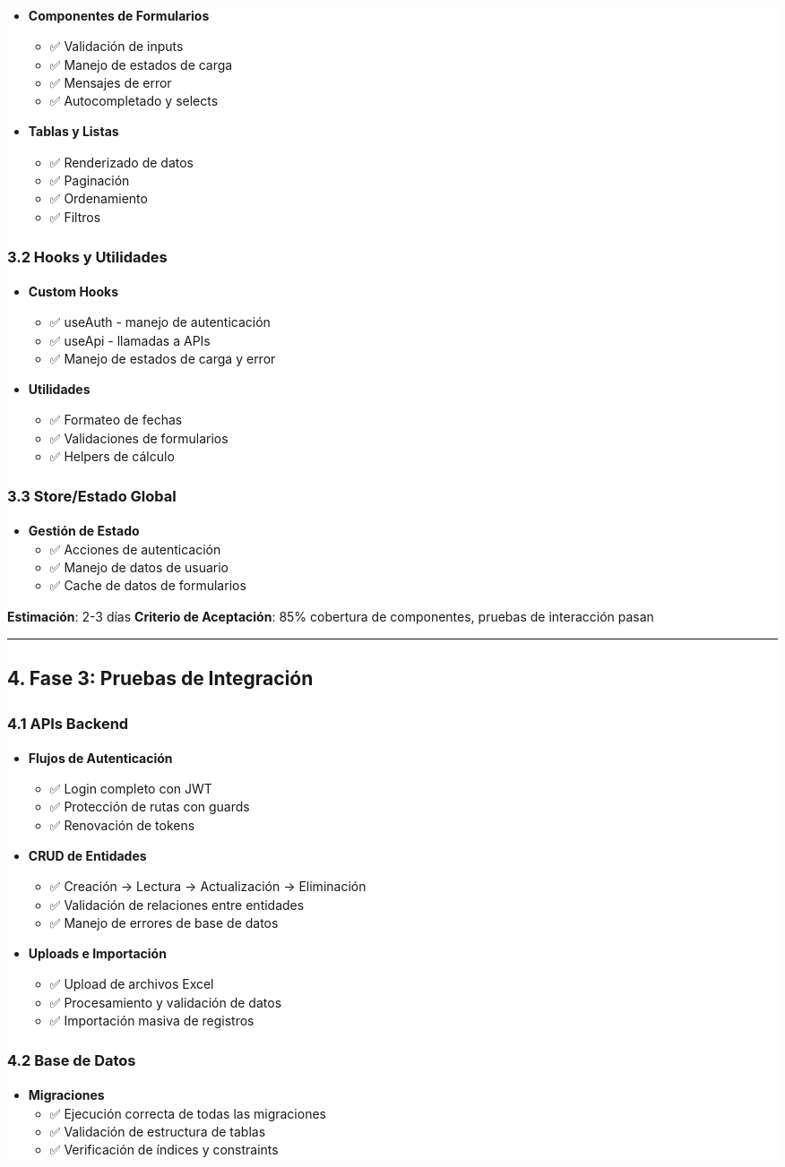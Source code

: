 - **Componentes de Formularios**
  - ✅ Validación de inputs
  - ✅ Manejo de estados de carga
  - ✅ Mensajes de error
  - ✅ Autocompletado y selects

- **Tablas y Listas**
  - ✅ Renderizado de datos
  - ✅ Paginación
  - ✅ Ordenamiento
  - ✅ Filtros

### 3.2 Hooks y Utilidades
- **Custom Hooks**
  - ✅ useAuth - manejo de autenticación
  - ✅ useApi - llamadas a APIs
  - ✅ Manejo de estados de carga y error

- **Utilidades**
  - ✅ Formateo de fechas
  - ✅ Validaciones de formularios
  - ✅ Helpers de cálculo

### 3.3 Store/Estado Global
- **Gestión de Estado**
  - ✅ Acciones de autenticación
  - ✅ Manejo de datos de usuario
  - ✅ Cache de datos de formularios

**Estimación**: 2-3 días
**Criterio de Aceptación**: 85% cobertura de componentes, pruebas de interacción pasan

---

## 4. Fase 3: Pruebas de Integración

### 4.1 APIs Backend
- **Flujos de Autenticación**
  - ✅ Login completo con JWT
  - ✅ Protección de rutas con guards
  - ✅ Renovación de tokens

- **CRUD de Entidades**
  - ✅ Creación → Lectura → Actualización → Eliminación
  - ✅ Validación de relaciones entre entidades
  - ✅ Manejo de errores de base de datos

- **Uploads e Importación**
  - ✅ Upload de archivos Excel
  - ✅ Procesamiento y validación de datos
  - ✅ Importación masiva de registros

### 4.2 Base de Datos
- **Migraciones**
  - ✅ Ejecución correcta de todas las migraciones
  - ✅ Validación de estructura de tablas
  - ✅ Verificación de índices y constraints
